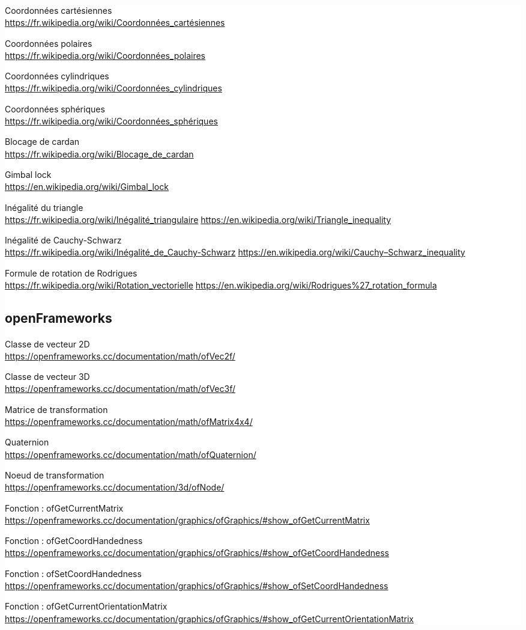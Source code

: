 Coordonnées cartésiennes  
https://fr.wikipedia.org/wiki/Coordonnées_cartésiennes

Coordonnées polaires  
https://fr.wikipedia.org/wiki/Coordonnées_polaires

Coordonnées cylindriques  
https://fr.wikipedia.org/wiki/Coordonnées_cylindriques

Coordonnées sphériques  
https://fr.wikipedia.org/wiki/Coordonnées_sphériques

Blocage de cardan  
https://fr.wikipedia.org/wiki/Blocage_de_cardan

Gimbal lock  
https://en.wikipedia.org/wiki/Gimbal_lock

Inégalité du triangle  
https://fr.wikipedia.org/wiki/Inégalité_triangulaire
https://en.wikipedia.org/wiki/Triangle_inequality

Inégalité de Cauchy-Schwarz  
https://fr.wikipedia.org/wiki/Inégalité_de_Cauchy-Schwarz
https://en.wikipedia.org/wiki/Cauchy–Schwarz_inequality

Formule de rotation de Rodrigues  
https://fr.wikipedia.org/wiki/Rotation_vectorielle
https://en.wikipedia.org/wiki/Rodrigues%27_rotation_formula

## openFrameworks

Classe de vecteur 2D  
https://openframeworks.cc/documentation/math/ofVec2f/

Classe de vecteur 3D  
https://openframeworks.cc/documentation/math/ofVec3f/

Matrice de transformation  
https://openframeworks.cc/documentation/math/ofMatrix4x4/

Quaternion  
https://openframeworks.cc/documentation/math/ofQuaternion/

Noeud de transformation  
https://openframeworks.cc/documentation/3d/ofNode/

Fonction : ofGetCurrentMatrix  
https://openframeworks.cc/documentation/graphics/ofGraphics/#show_ofGetCurrentMatrix

Fonction : ofGetCoordHandedness  
https://openframeworks.cc/documentation/graphics/ofGraphics/#show_ofGetCoordHandedness

Fonction : ofSetCoordHandedness  
https://openframeworks.cc/documentation/graphics/ofGraphics/#show_ofSetCoordHandedness

Fonction : ofGetCurrentOrientationMatrix  
https://openframeworks.cc/documentation/graphics/ofGraphics/#show_ofGetCurrentOrientationMatrix
